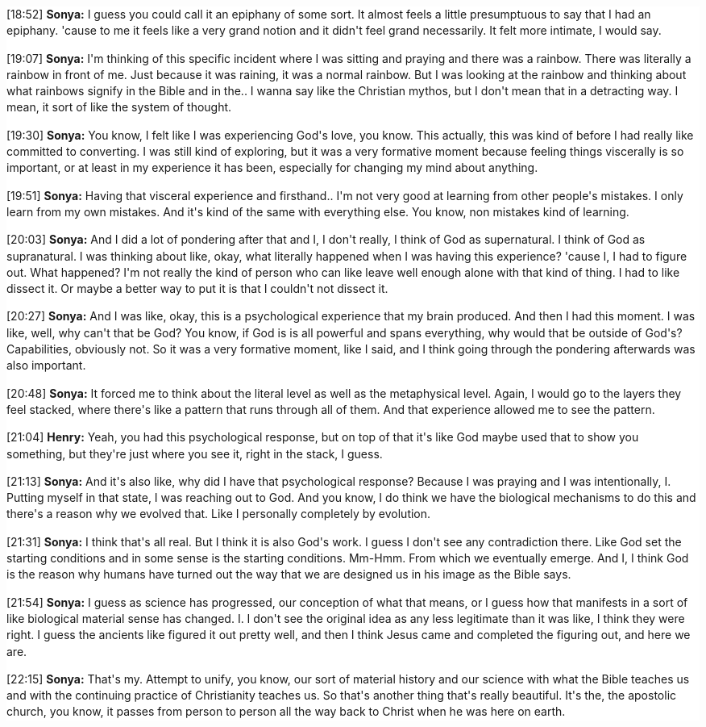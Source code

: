 [18:52] **Sonya:** I guess you could call it an epiphany of some sort. It almost feels a little presumptuous to say that I had an epiphany. 'cause to me it feels like a very grand notion and it didn't feel grand necessarily. It felt more intimate, I would say.

[19:07] **Sonya:** I'm thinking of this specific incident where I was sitting and praying and there was a rainbow. There was literally a rainbow in front of me. Just because it was raining, it was a normal rainbow. But I was looking at the rainbow and thinking about what rainbows signify in the Bible and in the.. I wanna say like the Christian mythos, but I don't mean that in a detracting way. I mean, it sort of like the system of thought.

[19:30] **Sonya:** You know, I felt like I was experiencing God's love, you know. This actually, this was kind of before I had really like committed to converting. I was still kind of exploring, but it was a very formative moment because feeling things viscerally is so important, or at least in my experience it has been, especially for changing my mind about anything.

[19:51] **Sonya:** Having that visceral experience and firsthand.. I'm not very good at learning from other people's mistakes. I only learn from my own mistakes. And it's kind of the same with everything else. You know, non mistakes kind of learning.

[20:03] **Sonya:** And I did a lot of pondering after that and I, I don't really, I think of God as supernatural. I think of God as supranatural. I was thinking about like, okay, what literally happened when I was having this experience? 'cause I, I had to figure out. What happened? I'm not really the kind of person who can like leave well enough alone with that kind of thing. I had to like dissect it. Or maybe a better way to put it is that I couldn't not dissect it.

[20:27] **Sonya:** And I was like, okay, this is a psychological experience that my brain produced. And then I had this moment. I was like, well, why can't that be God? You know, if God is is all powerful and spans everything, why would that be outside of God's? Capabilities, obviously not. So it was a very formative moment, like I said, and I think going through the pondering afterwards was also important.

[20:48] **Sonya:** It forced me to think about the literal level as well as the metaphysical level. Again, I would go to the layers they feel stacked, where there's like a pattern that runs through all of them. And that experience allowed me to see the pattern.

[21:04] **Henry:** Yeah, you had this psychological response, but on top of that it's like God maybe used that to show you something, but they're just where you see it, right in the stack, I guess.

[21:13] **Sonya:** And it's also like, why did I have that psychological response? Because I was praying and I was intentionally, I. Putting myself in that state, I was reaching out to God. And you know, I do think we have the biological mechanisms to do this and there's a reason why we evolved that. Like I personally completely by evolution.

[21:31] **Sonya:** I think that's all real. But I think it is also God's work. I guess I don't see any contradiction there. Like God set the starting conditions and in some sense is the starting conditions. Mm-Hmm. From which we eventually emerge. And I, I think God is the reason why humans have turned out the way that we are designed us in his image as the Bible says.

[21:54] **Sonya:** I guess as science has progressed, our conception of what that means, or I guess how that manifests in a sort of like biological material sense has changed. I. I don't see the original idea as any less legitimate than it was like, I think they were right. I guess the ancients like figured it out pretty well, and then I think Jesus came and completed the figuring out, and here we are.

[22:15] **Sonya:** That's my. Attempt to unify, you know, our sort of material history and our science with what the Bible teaches us and with the continuing practice of Christianity teaches us. So that's another thing that's really beautiful. It's the, the apostolic church, you know, it passes from person to person all the way back to Christ when he was here on earth.
